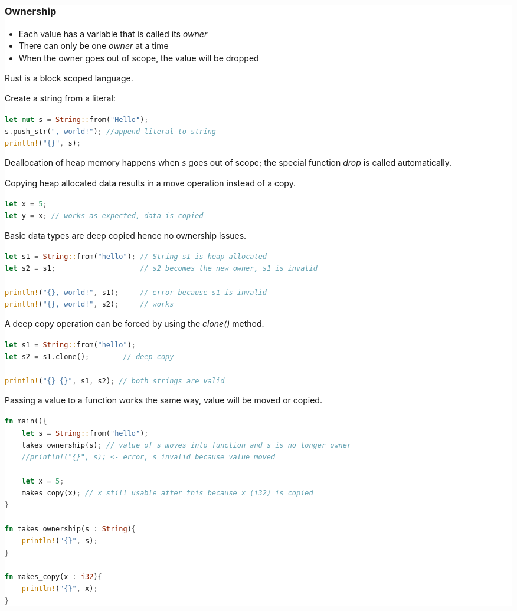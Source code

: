 

###  Ownership

- Each value has a variable that is called its *owner*
- There can only be one *owner* at a time
- When the owner goes out of scope, the value will be dropped

Rust is a block scoped language.

Create a string from a literal:

```rust
let mut s = String::from("Hello");
s.push_str(", world!"); //append literal to string
println!("{}", s);
```

Deallocation of heap memory happens when *s* goes out of scope; the special function *drop* is called automatically.

Copying heap allocated data results in a move operation instead of a copy.

```rust
let x = 5;
let y = x; // works as expected, data is copied
```

Basic data types are deep copied hence no ownership issues.

```rust
let s1 = String::from("hello"); // String s1 is heap allocated
let s2 = s1;					// s2 becomes the new owner, s1 is invalid

println!("{}, world!", s1);		// error because s1 is invalid
println!("{}, world!", s2);		// works
```

A deep copy operation can be forced by using the *clone()* method.

```rust
let s1 = String::from("hello");
let s2 = s1.clone();		// deep copy

println!("{} {}", s1, s2); // both strings are valid
```

Passing a value to a function works the same way, value will be moved or copied.

```rust
fn main(){
    let s = String::from("hello");
    takes_ownership(s); // value of s moves into function and s is no longer owner
    //println!("{}", s); <- error, s invalid because value moved
    
    let x = 5;
    makes_copy(x); // x still usable after this because x (i32) is copied
}

fn takes_ownership(s : String){
    println!("{}", s);
}

fn makes_copy(x : i32){
    println!("{}", x);
}
```
